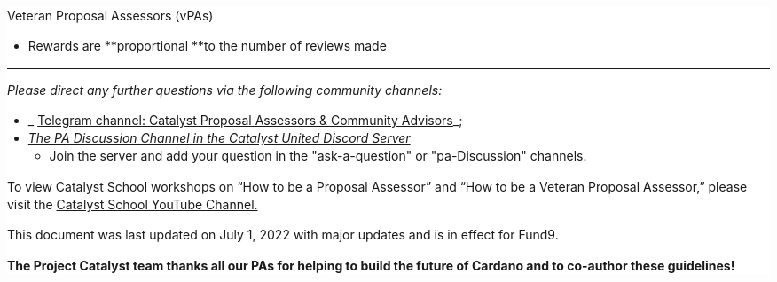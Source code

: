 Veteran Proposal Assessors (vPAs)



* Rewards are **proportional **to the number of reviews made


---

_Please direct any further questions via the following community channels:_



* _ [Telegram channel: Catalyst Proposal Assessors & Community Advisors](https://t.me/CatalystCommunityAdvisors)_;
* _[The PA Discussion Channel in the Catalyst United Discord Server](https://discord.gg/7ejhSbrbUB)_
    * Join the server and add your question in the "ask-a-question" or "pa-Discussion" channels.

To view Catalyst School workshops on “How to be a Proposal Assessor” and “How to be a Veteran Proposal Assessor,” please visit the [Catalyst School YouTube Channel.](https://www.youtube.com/channel/UCIPvRvMoxhmHLUuPPcsMmmg)

This document was last updated on July 1, 2022 with major updates and is in effect for Fund9. 

**The Project Catalyst team thanks all our PAs for helping to build the future of Cardano and to co-author these guidelines!**
